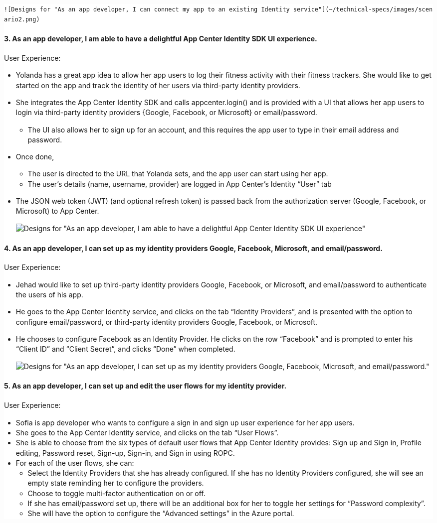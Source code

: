     ![Designs for "As an app developer, I can connect my app to an existing Identity service"](~/technical-specs/images/scenario2.png)

#### 3. As an app developer, I am able to have a delightful App Center Identity SDK UI experience. 

User Experience: 

- Yolanda has a great app idea to allow her app users to log their fitness activity with their fitness trackers. She would like to get started on the app and track the identity of her users via third-party identity providers. 
- She integrates the App Center Identity SDK and calls appcenter.login() and is provided with a UI that allows her app users to login via third-party identity providers {Google, Facebook, or Microsoft} or email/password. 
  - The UI also allows her to sign up for an account, and this requires the app user to type in their email address and password.  
- Once done,  
  - The user is directed to the URL that Yolanda sets, and the app user can start using her app.
  - The user’s details (name, username, provider) are logged in App Center’s Identity “User” tab 
- The JSON web token (JWT) (and optional refresh token) is passed back from the authorization server (Google, Facebook, or Microsoft) to App Center.  

    ![Designs for "As an app developer, I am able to have a delightful App Center Identity SDK UI experience"](~/technical-specs/images/scenario3.png)

#### 4. As an app developer, I can set up as my identity providers Google, Facebook, Microsoft, and email/password. 

User Experience: 

- Jehad would like to set up third-party identity providers Google, Facebook, or Microsoft, and email/password to authenticate the users of his app. 
- He goes to the App Center Identity service, and clicks on the tab “Identity Providers”, and is presented with the option to configure email/password, or third-party identity providers Google, Facebook, or Microsoft.  
- He chooses to configure Facebook as an Identity Provider. He clicks on the row “Facebook” and is prompted to enter his “Client ID” and “Client Secret”, and clicks “Done” when completed. 

    ![Designs for "As an app developer, I can set up as my identity providers Google, Facebook, Microsoft, and email/password."](~/technical-specs/images/scenario4.png)

#### 5. As an app developer, I can set up and edit the user flows for my identity provider.

User Experience: 
- Sofia is app developer who wants to configure a sign in and sign up user experience for her app users.  
- She goes to the App Center Identity service, and clicks on the tab “User Flows”. 
- She is able to choose from the six types of default user flows that App Center Identity provides: Sign up and Sign in, Profile editing, Password reset, Sign-up, Sign-in, and Sign in using ROPC. 
- For each of the user flows, she can: 
  - Select the Identity Providers that she has already configured. If she has no Identity Providers configured, she will see an empty state reminding her to configure the providers. 
  - Choose to toggle multi-factor authentication on or off. 
  - If she has email/password set up, there will be an additional box for her to toggle her settings for “Password complexity”. 
  - She will have the option to configure the “Advanced settings” in the Azure portal.
